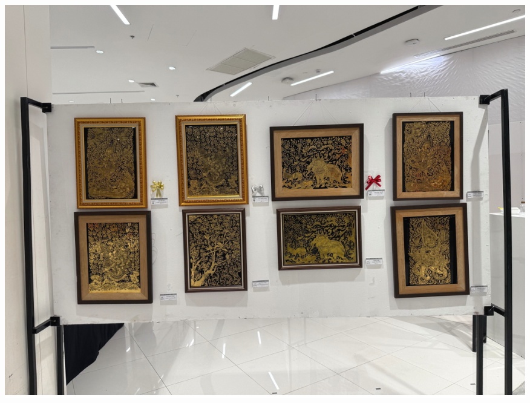 <a href="20250809_032.JPG" target="_blank"><img src="20250809_032.JPG" alt="サンプル画像" class="responsive-media"></a>